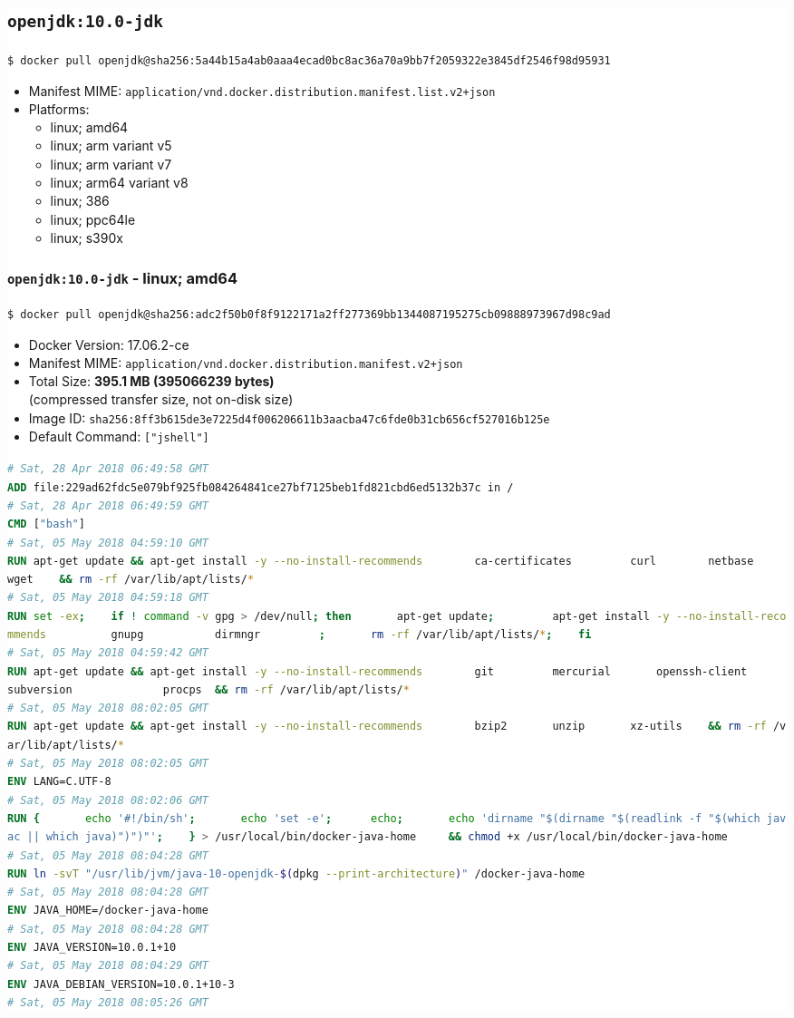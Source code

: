 ## `openjdk:10.0-jdk`

```console
$ docker pull openjdk@sha256:5a44b15a4ab0aaa4ecad0bc8ac36a70a9bb7f2059322e3845df2546f98d95931
```

-	Manifest MIME: `application/vnd.docker.distribution.manifest.list.v2+json`
-	Platforms:
	-	linux; amd64
	-	linux; arm variant v5
	-	linux; arm variant v7
	-	linux; arm64 variant v8
	-	linux; 386
	-	linux; ppc64le
	-	linux; s390x

### `openjdk:10.0-jdk` - linux; amd64

```console
$ docker pull openjdk@sha256:adc2f50b0f8f9122171a2ff277369bb1344087195275cb09888973967d98c9ad
```

-	Docker Version: 17.06.2-ce
-	Manifest MIME: `application/vnd.docker.distribution.manifest.v2+json`
-	Total Size: **395.1 MB (395066239 bytes)**  
	(compressed transfer size, not on-disk size)
-	Image ID: `sha256:8ff3b615de3e7225d4f006206611b3aacba47c6fde0b31cb656cf527016b125e`
-	Default Command: `["jshell"]`

```dockerfile
# Sat, 28 Apr 2018 06:49:58 GMT
ADD file:229ad62fdc5e079bf925fb084264841ce27bf7125beb1fd821cbd6ed5132b37c in / 
# Sat, 28 Apr 2018 06:49:59 GMT
CMD ["bash"]
# Sat, 05 May 2018 04:59:10 GMT
RUN apt-get update && apt-get install -y --no-install-recommends 		ca-certificates 		curl 		netbase 		wget 	&& rm -rf /var/lib/apt/lists/*
# Sat, 05 May 2018 04:59:18 GMT
RUN set -ex; 	if ! command -v gpg > /dev/null; then 		apt-get update; 		apt-get install -y --no-install-recommends 			gnupg 			dirmngr 		; 		rm -rf /var/lib/apt/lists/*; 	fi
# Sat, 05 May 2018 04:59:42 GMT
RUN apt-get update && apt-get install -y --no-install-recommends 		git 		mercurial 		openssh-client 		subversion 				procps 	&& rm -rf /var/lib/apt/lists/*
# Sat, 05 May 2018 08:02:05 GMT
RUN apt-get update && apt-get install -y --no-install-recommends 		bzip2 		unzip 		xz-utils 	&& rm -rf /var/lib/apt/lists/*
# Sat, 05 May 2018 08:02:05 GMT
ENV LANG=C.UTF-8
# Sat, 05 May 2018 08:02:06 GMT
RUN { 		echo '#!/bin/sh'; 		echo 'set -e'; 		echo; 		echo 'dirname "$(dirname "$(readlink -f "$(which javac || which java)")")"'; 	} > /usr/local/bin/docker-java-home 	&& chmod +x /usr/local/bin/docker-java-home
# Sat, 05 May 2018 08:04:28 GMT
RUN ln -svT "/usr/lib/jvm/java-10-openjdk-$(dpkg --print-architecture)" /docker-java-home
# Sat, 05 May 2018 08:04:28 GMT
ENV JAVA_HOME=/docker-java-home
# Sat, 05 May 2018 08:04:28 GMT
ENV JAVA_VERSION=10.0.1+10
# Sat, 05 May 2018 08:04:29 GMT
ENV JAVA_DEBIAN_VERSION=10.0.1+10-3
# Sat, 05 May 2018 08:05:26 GMT
```